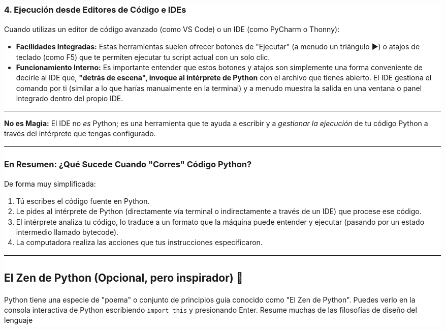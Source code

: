 
### 4. Ejecución desde Editores de Código e IDEs
Cuando utilizas un editor de código avanzado (como VS Code) o un IDE (como PyCharm o Thonny):
* **Facilidades Integradas:** Estas herramientas suelen ofrecer botones de "Ejecutar" (a menudo un triángulo ▶️) o atajos de teclado (como F5) que te permiten ejecutar tu script actual con un solo clic.
* **Funcionamiento Interno:** Es importante entender que estos botones y atajos son simplemente una forma conveniente de decirle al IDE que, **"detrás de escena", invoque al intérprete de Python** con el archivo que tienes abierto. El IDE gestiona el comando por ti (similar a lo que harías manualmente en la terminal) y a menudo muestra la salida en una ventana o panel integrado dentro del propio IDE.

---

**No es Magia:** El IDE no *es* Python; es una herramienta que te ayuda a escribir y a *gestionar la ejecución* de tu código Python a través del intérprete que tengas configurado.



---


### En Resumen: ¿Qué Sucede Cuando "Corres" Código Python?
De forma muy simplificada:
1.  Tú escribes el código fuente en Python.
2.  Le pides al intérprete de Python (directamente vía terminal o indirectamente a través de un IDE) que procese ese código.
3.  El intérprete analiza tu código, lo traduce a un formato que la máquina puede entender y ejecutar (pasando por un estado intermedio llamado bytecode).
4.  La computadora realiza las acciones que tus instrucciones especificaron.


---

## El Zen de Python (Opcional, pero inspirador) 📜

Python tiene una especie de "poema" o conjunto de principios guía conocido como "El Zen de Python". Puedes verlo en la consola interactiva de Python escribiendo `import this` y presionando Enter. Resume muchas de las filosofías de diseño del lenguaje